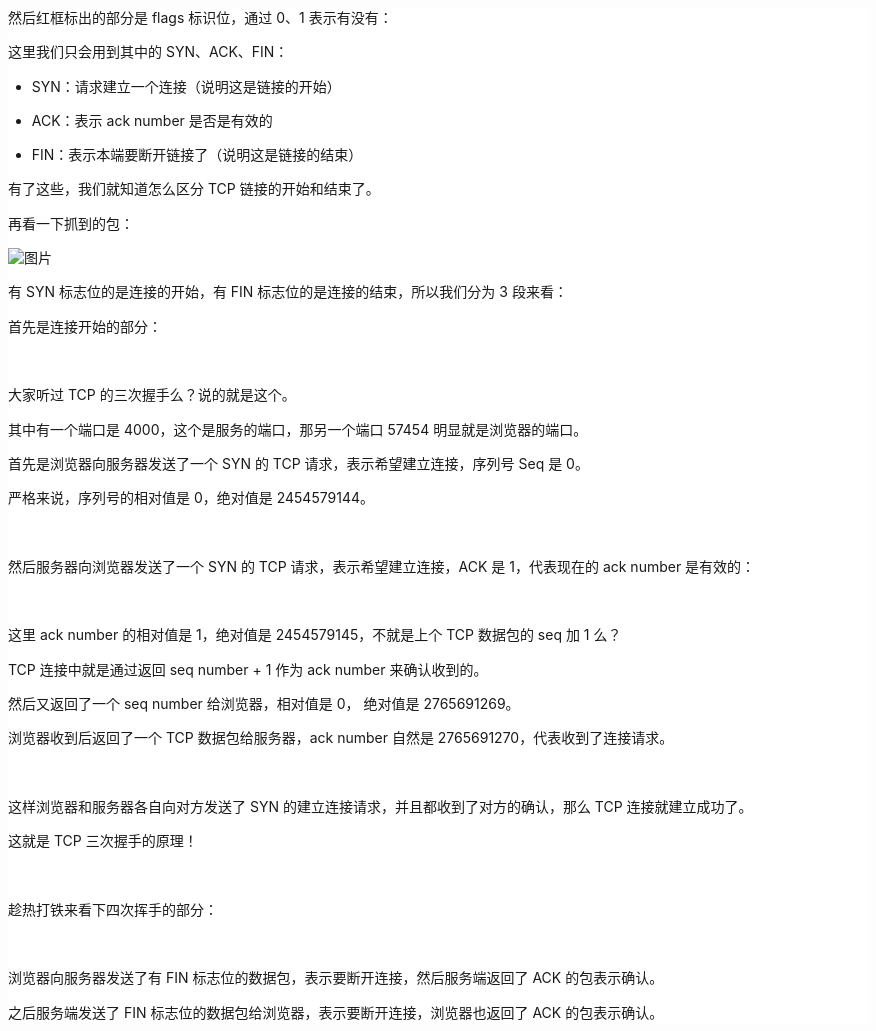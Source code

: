 然后红框标出的部分是 flags 标识位，通过 0、1 表示有没有：

这里我们只会用到其中的 SYN、ACK、FIN：

-   SYN：请求建立一个连接（说明这是链接的开始）
    
-   ACK：表示 ack number 是否是有效的
    
-   FIN：表示本端要断开链接了（说明这是链接的结束）
    

有了这些，我们就知道怎么区分 TCP 链接的开始和结束了。

再看一下抓到的包：

![图片](https://mmbiz.qpic.cn/mmbiz_png/YprkEU0TtGhkiczVH5B7ViabSmY4l3WnWNeUqloibTALo9PYSfliavXhw53Y6r0IH6UNkicLUAnjRACYlcQt8IPyUMA/640?wx_fmt=png&wxfrom=5&wx_lazy=1&wx_co=1)

有 SYN 标志位的是连接的开始，有 FIN 标志位的是连接的结束，所以我们分为 3 段来看：

首先是连接开始的部分：

![图片](data:image/gif;base64,iVBORw0KGgoAAAANSUhEUgAAAAEAAAABCAYAAAAfFcSJAAAADUlEQVQImWNgYGBgAAAABQABh6FO1AAAAABJRU5ErkJggg==)

大家听过 TCP 的三次握手么？说的就是这个。

其中有一个端口是 4000，这个是服务的端口，那另一个端口 57454 明显就是浏览器的端口。

首先是浏览器向服务器发送了一个 SYN 的 TCP 请求，表示希望建立连接，序列号 Seq 是 0。

严格来说，序列号的相对值是 0，绝对值是 2454579144。

![图片](data:image/gif;base64,iVBORw0KGgoAAAANSUhEUgAAAAEAAAABCAYAAAAfFcSJAAAADUlEQVQImWNgYGBgAAAABQABh6FO1AAAAABJRU5ErkJggg==)

然后服务器向浏览器发送了一个 SYN 的 TCP 请求，表示希望建立连接，ACK 是 1，代表现在的 ack number 是有效的：

![图片](data:image/gif;base64,iVBORw0KGgoAAAANSUhEUgAAAAEAAAABCAYAAAAfFcSJAAAADUlEQVQImWNgYGBgAAAABQABh6FO1AAAAABJRU5ErkJggg==)

这里 ack number 的相对值是 1，绝对值是 2454579145，不就是上个 TCP 数据包的 seq 加 1 么？

TCP 连接中就是通过返回 seq number + 1 作为 ack number 来确认收到的。

然后又返回了一个 seq number 给浏览器，相对值是 0， 绝对值是 2765691269。

浏览器收到后返回了一个 TCP 数据包给服务器，ack number 自然是 2765691270，代表收到了连接请求。

![图片](data:image/gif;base64,iVBORw0KGgoAAAANSUhEUgAAAAEAAAABCAYAAAAfFcSJAAAADUlEQVQImWNgYGBgAAAABQABh6FO1AAAAABJRU5ErkJggg==)

这样浏览器和服务器各自向对方发送了 SYN 的建立连接请求，并且都收到了对方的确认，那么 TCP 连接就建立成功了。

这就是 TCP 三次握手的原理！

![图片](data:image/gif;base64,iVBORw0KGgoAAAANSUhEUgAAAAEAAAABCAYAAAAfFcSJAAAADUlEQVQImWNgYGBgAAAABQABh6FO1AAAAABJRU5ErkJggg==)

趁热打铁来看下四次挥手的部分：

![图片](data:image/gif;base64,iVBORw0KGgoAAAANSUhEUgAAAAEAAAABCAYAAAAfFcSJAAAADUlEQVQImWNgYGBgAAAABQABh6FO1AAAAABJRU5ErkJggg==)

浏览器向服务器发送了有 FIN 标志位的数据包，表示要断开连接，然后服务端返回了 ACK 的包表示确认。

之后服务端发送了 FIN 标志位的数据包给浏览器，表示要断开连接，浏览器也返回了 ACK 的包表示确认。
